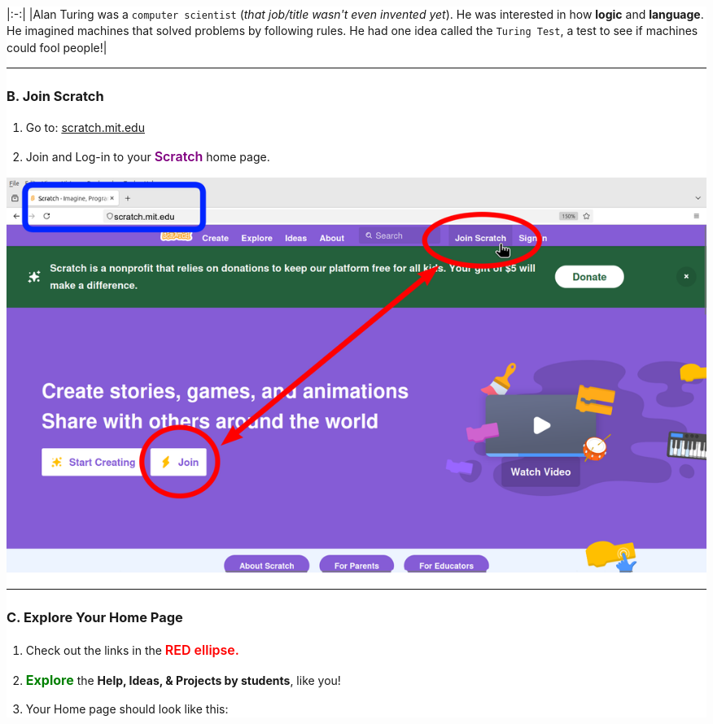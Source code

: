|:-:|
|Alan Turing was a `computer scientist` (*that job/title wasn't even invented yet*). He was interested in how **logic** and **language**. He imagined machines that solved problems by following rules. He had one idea called the `Turing Test`, a test to see if machines could fool people!|


---


### B. Join Scratch

1. Go to: [scratch.mit.edu](https://scratch.mit.edu)

2. Join and Log-in to your <span style="color:purple;font-weight:600;font-size:16px">Scratch</span> home page.  

<img alt="join scratch" src="/images/scratch.png/site-join-02.circles.png" width="100%" />


---

### C. Explore Your Home Page

1. Check out the links in the <span style="color:red;font-weight:600;font-size:16px">RED ellipse.</span>

2. <span style="color:green;font-weight:700;font-size:16px">Explore</span> the **Help, Ideas, & Projects by students**, like you!

3. Your Home page should look like this:  